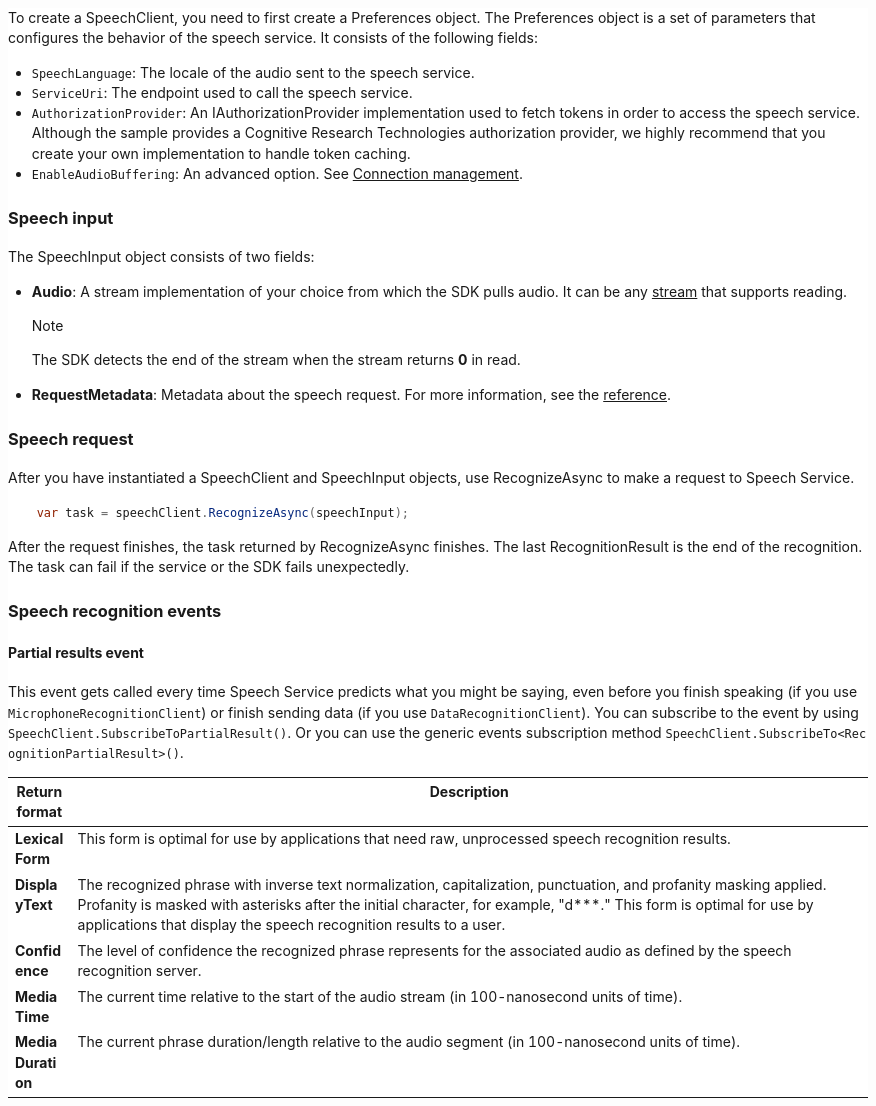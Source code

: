 To create a SpeechClient, you need to first create a Preferences object. The Preferences object is a set of parameters that configures the behavior of the speech service. It consists of the following fields:

* `SpeechLanguage`: The locale of the audio sent to the speech service.
* `ServiceUri`: The endpoint used to call the speech service.
* `AuthorizationProvider`: An IAuthorizationProvider implementation used to fetch tokens in order to access the speech service. Although the sample provides a Cognitive Research Technologies authorization provider, we highly recommend that you create your own implementation to handle token caching.
* `EnableAudioBuffering`: An advanced option. See [Connection management](#connection-management).

### Speech input

The SpeechInput object consists of two fields:

* **Audio**: A stream implementation of your choice from which the SDK pulls audio. It can be any [stream](https://msdn.microsoft.com/library/system.io.stream(v=vs.110).aspx) that supports reading.
   > [!NOTE]
   > The SDK detects the end of the stream when the stream returns **0** in read.

* **RequestMetadata**: Metadata about the speech request. For more information, see the [reference](https://cdn.rawgit.com/Microsoft/Cognitive-Speech-STT-ServiceLibrary/master/docs/index.html).

### Speech request

After you have instantiated a SpeechClient and SpeechInput objects, use RecognizeAsync to make a request to Speech Service.

```cs
    var task = speechClient.RecognizeAsync(speechInput);
```

After the request finishes, the task returned by RecognizeAsync finishes. The last RecognitionResult is the end of the recognition. The task can fail if the service or the SDK fails unexpectedly.

### Speech recognition events

#### Partial results event

This event gets called every time Speech Service predicts what you might be saying, even before you finish speaking (if you use `MicrophoneRecognitionClient`) or finish sending data (if you use `DataRecognitionClient`). You can subscribe to the event by using `SpeechClient.SubscribeToPartialResult()`. Or you can use the generic events subscription method `SpeechClient.SubscribeTo<RecognitionPartialResult>()`.

**Return format** | Description |
------|------
**LexicalForm** | This form is optimal for use by applications that need raw, unprocessed speech recognition results.
**DisplayText** | The recognized phrase with inverse text normalization, capitalization, punctuation, and profanity masking applied. Profanity is masked with asterisks after the initial character, for example, "d***." This form is optimal for use by applications that display the speech recognition results to a user.
**Confidence** | The level of confidence the recognized phrase represents for the associated audio as defined by the speech recognition server.
**MediaTime** | The current time relative to the start of the audio stream (in 100-nanosecond units of time).
**MediaDuration** | The current phrase duration/length relative to the audio segment (in 100-nanosecond units of time).
